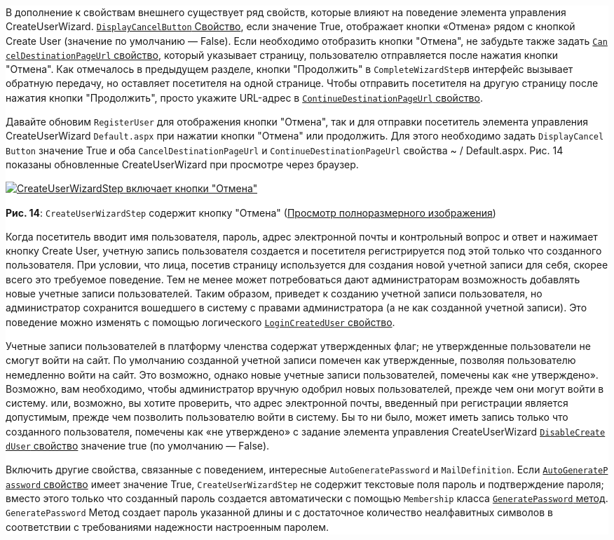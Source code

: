 В дополнение к свойствам внешнего существует ряд свойств, которые влияют на поведение элемента управления CreateUserWizard. [ `DisplayCancelButton` Свойство](https://msdn.microsoft.com/library/system.web.ui.webcontrols.wizard.displaycancelbutton.aspx), если значение True, отображает кнопки «Отмена» рядом с кнопкой Create User (значение по умолчанию — False). Если необходимо отобразить кнопки "Отмена", не забудьте также задать [ `CancelDestinationPageUrl` свойство](https://msdn.microsoft.com/library/system.web.ui.webcontrols.createuserwizard.continuedestinationpageurl.aspx), который указывает страницу, пользователю отправляется после нажатия кнопки "Отмена". Как отмечалось в предыдущем разделе, кнопки "Продолжить" в `CompleteWizardStep`в интерфейс вызывает обратную передачу, но оставляет посетителя на одной странице. Чтобы отправить посетителя на другую страницу после нажатия кнопки "Продолжить", просто укажите URL-адрес в [ `ContinueDestinationPageUrl` свойство](https://msdn.microsoft.com/library/system.web.ui.webcontrols.createuserwizard.continuedestinationpageurl.aspx).

Давайте обновим `RegisterUser` для отображения кнопки "Отмена", так и для отправки посетитель элемента управления CreateUserWizard `Default.aspx` при нажатии кнопки "Отмена" или продолжить. Для этого необходимо задать `DisplayCancelButton` значение True и оба `CancelDestinationPageUrl` и `ContinueDestinationPageUrl` свойства ~ / Default.aspx. Рис. 14 показаны обновленные CreateUserWizard при просмотре через браузер.


[![CreateUserWizardStep включает кнопки "Отмена"](creating-user-accounts-vb/_static/image41.png)](creating-user-accounts-vb/_static/image40.png)

**Рис. 14**: `CreateUserWizardStep` содержит кнопку "Отмена" ([Просмотр полноразмерного изображения](creating-user-accounts-vb/_static/image42.png))


Когда посетитель вводит имя пользователя, пароль, адрес электронной почты и контрольный вопрос и ответ и нажимает кнопку Create User, учетную запись пользователя создается и посетителя регистрируется под этой только что созданного пользователя. При условии, что лица, посетив страницу используется для создания новой учетной записи для себя, скорее всего это требуемое поведение. Тем не менее может потребоваться дают администраторам возможность добавлять новые учетные записи пользователей. Таким образом, приведет к созданию учетной записи пользователя, но администратор сохранится вошедшего в систему с правами администратора (а не как созданной учетной записи). Это поведение можно изменять с помощью логического [ `LoginCreatedUser` свойство](https://msdn.microsoft.com/library/system.web.ui.webcontrols.createuserwizard.logincreateduser.aspx).

Учетные записи пользователей в платформу членства содержат утвержденных флаг; не утвержденные пользователи не смогут войти на сайт. По умолчанию созданной учетной записи помечен как утвержденные, позволяя пользователю немедленно войти на сайт. Это возможно, однако новые учетные записи пользователей, помечены как «не утверждено». Возможно, вам необходимо, чтобы администратор вручную одобрил новых пользователей, прежде чем они могут войти в систему. или, возможно, вы хотите проверить, что адрес электронной почты, введенный при регистрации является допустимым, прежде чем позволить пользователю войти в систему. Бы то ни было, может иметь запись только что созданного пользователя, помечены как «не утверждено» с задание элемента управления CreateUserWizard [ `DisableCreatedUser` свойство](https://msdn.microsoft.com/library/system.web.ui.webcontrols.createuserwizard.disablecreateduser.aspx) значение true (по умолчанию — False).

Включить другие свойства, связанные с поведением, интересные `AutoGeneratePassword` и `MailDefinition`. Если [ `AutoGeneratePassword` свойство](https://msdn.microsoft.com/library/system.web.ui.webcontrols.createuserwizard.autogeneratepassword.aspx) имеет значение True, `CreateUserWizardStep` не содержит текстовые поля пароль и подтверждение пароля; вместо этого только что созданный пароль создается автоматически с помощью `Membership` класса [ `GeneratePassword` метод](https://msdn.microsoft.com/library/system.web.security.membership.generatepassword.aspx). `GeneratePassword` Метод создает пароль указанной длины и с достаточное количество неалфавитных символов в соответствии с требованиями надежности настроенным паролем.
